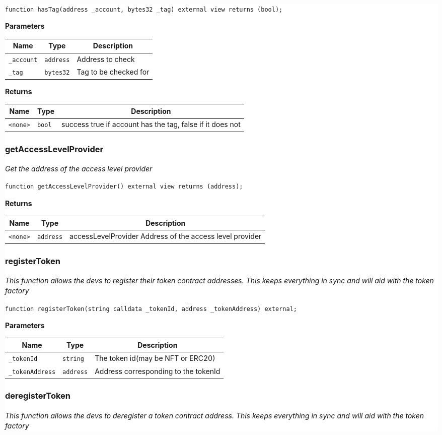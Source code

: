 
```solidity
function hasTag(address _account, bytes32 _tag) external view returns (bool);
```
**Parameters**

|Name|Type|Description|
|----|----|-----------|
|`_account`|`address`|Address to check|
|`_tag`|`bytes32`|Tag to be checked for|

**Returns**

|Name|Type|Description|
|----|----|-----------|
|`<none>`|`bool`|success true if account has the tag, false if it does not|


### getAccessLevelProvider

*Get the address of the access level provider*


```solidity
function getAccessLevelProvider() external view returns (address);
```
**Returns**

|Name|Type|Description|
|----|----|-----------|
|`<none>`|`address`|accessLevelProvider Address of the access level provider|


### registerToken

*This function allows the devs to register their token contract addresses. This keeps everything in sync and will aid with the token factory*


```solidity
function registerToken(string calldata _tokenId, address _tokenAddress) external;
```
**Parameters**

|Name|Type|Description|
|----|----|-----------|
|`_tokenId`|`string`|The token id(may be NFT or ERC20)|
|`_tokenAddress`|`address`|Address corresponding to the tokenId|


### deregisterToken

*This function allows the devs to deregister a token contract address. This keeps everything in sync and will aid with the token factory*
